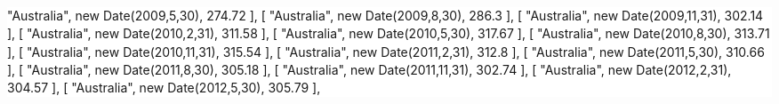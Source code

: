 "Australia",
new Date(2009,5,30),
274.72 
],
[
 "Australia",
new Date(2009,8,30),
286.3 
],
[
 "Australia",
new Date(2009,11,31),
302.14 
],
[
 "Australia",
new Date(2010,2,31),
311.58 
],
[
 "Australia",
new Date(2010,5,30),
317.67 
],
[
 "Australia",
new Date(2010,8,30),
313.71 
],
[
 "Australia",
new Date(2010,11,31),
315.54 
],
[
 "Australia",
new Date(2011,2,31),
312.8 
],
[
 "Australia",
new Date(2011,5,30),
310.66 
],
[
 "Australia",
new Date(2011,8,30),
305.18 
],
[
 "Australia",
new Date(2011,11,31),
302.74 
],
[
 "Australia",
new Date(2012,2,31),
304.57 
],
[
 "Australia",
new Date(2012,5,30),
305.79 
],